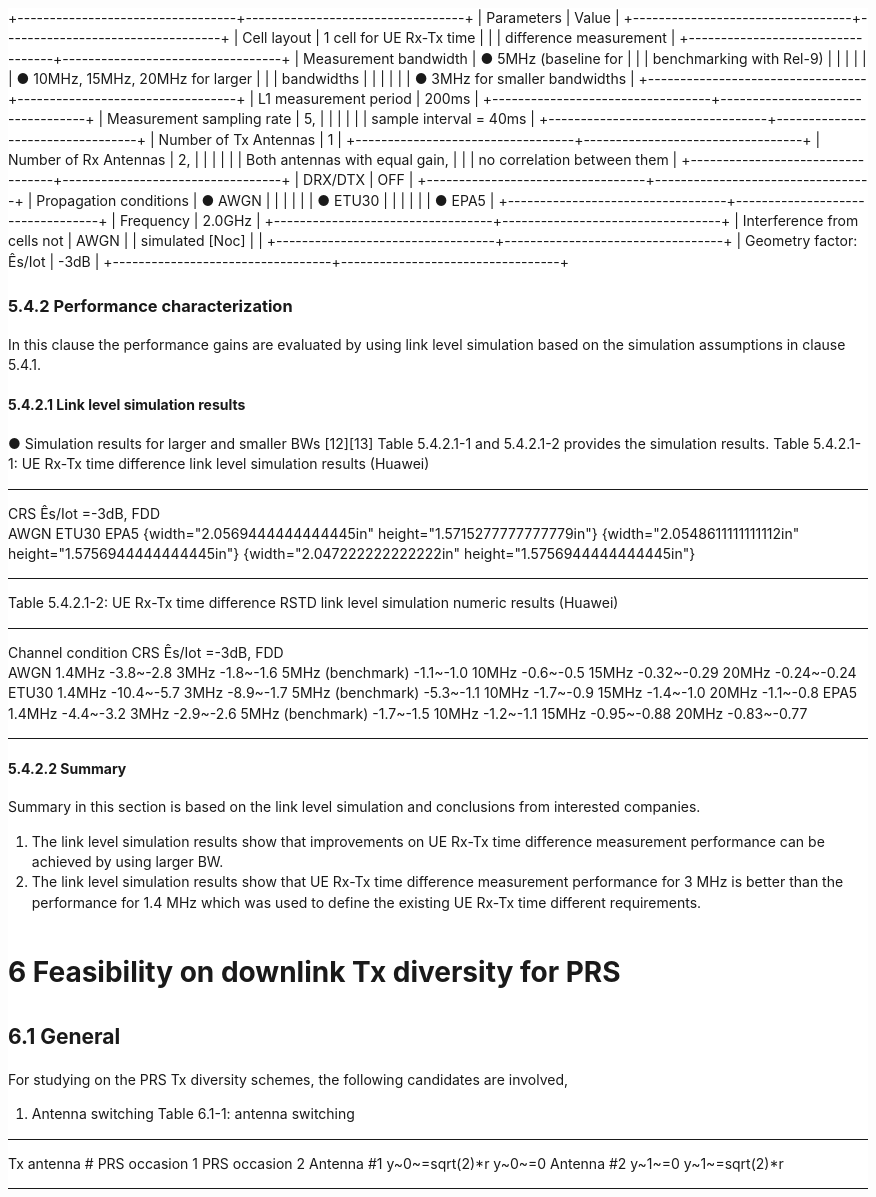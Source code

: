 +----------------------------------+----------------------------------+ | Parameters | Value | +----------------------------------+----------------------------------+ | Cell layout | 1 cell for UE Rx-Tx time | | | difference measurement | +----------------------------------+----------------------------------+ | Measurement bandwidth | ● 5MHz (baseline for | | | benchmarking with Rel-9) | | | | | | ● 10MHz, 15MHz, 20MHz for larger | | | bandwidths | | | | | | ● 3MHz for smaller bandwidths | +----------------------------------+----------------------------------+ | L1 measurement period | 200ms | +----------------------------------+----------------------------------+ | Measurement sampling rate | 5, | | | | | | sample interval = 40ms | +----------------------------------+----------------------------------+ | Number of Tx Antennas | 1 | +----------------------------------+----------------------------------+ | Number of Rx Antennas | 2, | | | | | | Both antennas with equal gain, | | | no correlation between them | +----------------------------------+----------------------------------+ | DRX/DTX | OFF | +----------------------------------+----------------------------------+ | Propagation conditions | ● AWGN | | | | | | ● ETU30 | | | | | | ● EPA5 | +----------------------------------+----------------------------------+ | Frequency | 2.0GHz | +----------------------------------+----------------------------------+ | Interference from cells not | AWGN | | simulated [Noc] | | +----------------------------------+----------------------------------+ | Geometry factor: Ês/Iot | -3dB | +----------------------------------+----------------------------------+
### 5.4.2 Performance characterization
In this clause the performance gains are evaluated by using link level
simulation based on the simulation assumptions in clause 5.4.1.
#### 5.4.2.1 Link level simulation results
● Simulation results for larger and smaller BWs [12][13]
Table 5.4.2.1-1 and 5.4.2.1-2 provides the simulation results.
Table 5.4.2.1-1: UE Rx-Tx time difference link level simulation results
(Huawei)
* * *
CRS Ês/Iot =-3dB, FDD  
AWGN ETU30 EPA5 {width="2.0569444444444445in" height="1.5715277777777779in"}
{width="2.0548611111111112in" height="1.5756944444444445in"}
{width="2.047222222222222in" height="1.5756944444444445in"}
* * *
Table 5.4.2.1-2: UE Rx-Tx time difference RSTD link level simulation numeric
results (Huawei)
* * *
Channel condition CRS Ês/Iot =-3dB, FDD  
AWGN 1.4MHz -3.8\~-2.8 3MHz -1.8\~-1.6 5MHz (benchmark) -1.1\~-1.0 10MHz
-0.6\~-0.5 15MHz -0.32\~-0.29 20MHz -0.24\~-0.24 ETU30 1.4MHz -10.4\~-5.7 3MHz
-8.9\~-1.7 5MHz (benchmark) -5.3\~-1.1 10MHz -1.7\~-0.9 15MHz -1.4\~-1.0 20MHz
-1.1\~-0.8 EPA5 1.4MHz -4.4\~-3.2 3MHz -2.9\~-2.6 5MHz (benchmark) -1.7\~-1.5
10MHz -1.2\~-1.1 15MHz -0.95\~-0.88 20MHz -0.83\~-0.77
* * *
#### 5.4.2.2 Summary
Summary in this section is based on the link level simulation and conclusions
from interested companies.
1) The link level simulation results show that improvements on UE Rx-Tx time
difference measurement performance can be achieved by using larger BW.
2) The link level simulation results show that UE Rx-Tx time difference
measurement performance for 3 MHz is better than the performance for 1.4 MHz
which was used to define the existing UE Rx-Tx time different requirements.
# 6 Feasibility on downlink Tx diversity for PRS
## 6.1 General
For studying on the PRS Tx diversity schemes, the following candidates are
involved,
1) Antenna switching
Table 6.1-1: antenna switching
* * *
Tx antenna # PRS occasion 1 PRS occasion 2 Antenna #1 y~0~=sqrt(2)*r y~0~=0
Antenna #2 y~1~=0 y~1~=sqrt(2)*r
* * *